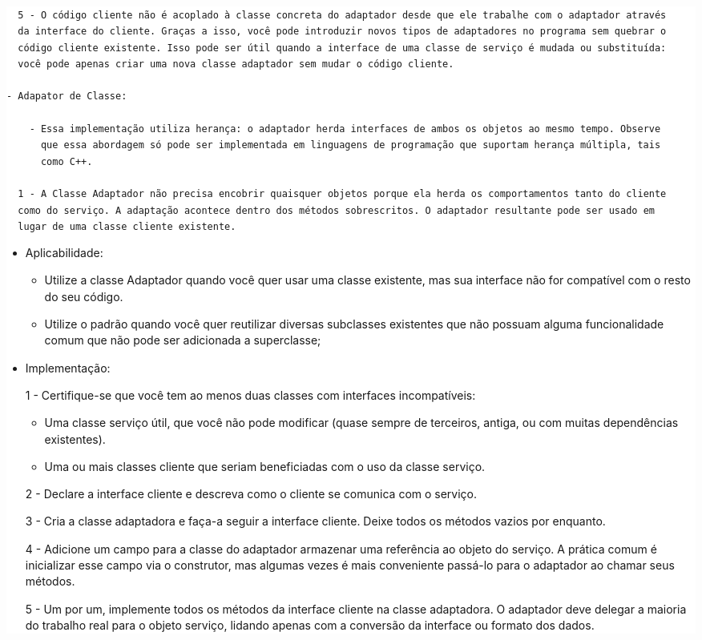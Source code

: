       5 - O código cliente não é acoplado à classe concreta do adaptador desde que ele trabalhe com o adaptador através
      da interface do cliente. Graças a isso, você pode introduzir novos tipos de adaptadores no programa sem quebrar o
      código cliente existente. Isso pode ser útil quando a interface de uma classe de serviço é mudada ou substituída:
      você pode apenas criar uma nova classe adaptador sem mudar o código cliente.

    - Adapator de Classe:

        - Essa implementação utiliza herança: o adaptador herda interfaces de ambos os objetos ao mesmo tempo. Observe
          que essa abordagem só pode ser implementada em linguagens de programação que suportam herança múltipla, tais
          como C++.

      1 - A Classe Adaptador não precisa encobrir quaisquer objetos porque ela herda os comportamentos tanto do cliente
      como do serviço. A adaptação acontece dentro dos métodos sobrescritos. O adaptador resultante pode ser usado em
      lugar de uma classe cliente existente.


- Aplicabilidade:

    - Utilize a classe Adaptador quando você quer usar uma classe existente, mas sua interface não for compatível com o
      resto do seu código.

    - Utilize o padrão quando você quer reutilizar diversas subclasses existentes que não possuam alguma funcionalidade
      comum que não pode ser adicionada a superclasse;

- Implementação:

  1 - Certifique-se que você tem ao menos duas classes com interfaces incompatíveis:

    - Uma classe serviço útil, que você não pode modificar (quase sempre de terceiros, antiga, ou com muitas
      dependências existentes).

    - Uma ou mais classes cliente que seriam beneficiadas com o uso da classe serviço.

  2 - Declare a interface cliente e descreva como o cliente se comunica com o serviço.

  3 - Cria a classe adaptadora e faça-a seguir a interface cliente. Deixe todos os métodos vazios por enquanto.

  4 - Adicione um campo para a classe do adaptador armazenar uma referência ao objeto do serviço. A prática comum é
  inicializar esse campo via o construtor, mas algumas vezes é mais conveniente passá-lo para o adaptador ao chamar seus
  métodos.

  5 - Um por um, implemente todos os métodos da interface cliente na classe adaptadora. O adaptador deve delegar a
  maioria do trabalho real para o objeto serviço, lidando apenas com a conversão da interface ou formato dos dados.

